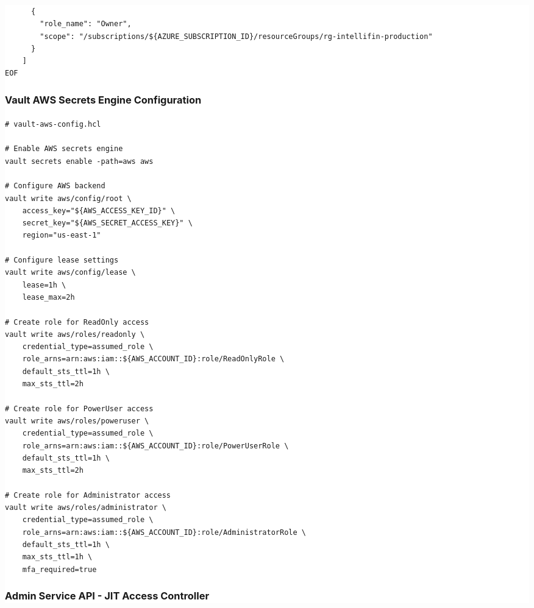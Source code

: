 ```hcl
      {
        "role_name": "Owner",
        "scope": "/subscriptions/${AZURE_SUBSCRIPTION_ID}/resourceGroups/rg-intellifin-production"
      }
    ]
EOF
```

### Vault AWS Secrets Engine Configuration

```hcl
# vault-aws-config.hcl

# Enable AWS secrets engine
vault secrets enable -path=aws aws

# Configure AWS backend
vault write aws/config/root \
    access_key="${AWS_ACCESS_KEY_ID}" \
    secret_key="${AWS_SECRET_ACCESS_KEY}" \
    region="us-east-1"

# Configure lease settings
vault write aws/config/lease \
    lease=1h \
    lease_max=2h

# Create role for ReadOnly access
vault write aws/roles/readonly \
    credential_type=assumed_role \
    role_arns=arn:aws:iam::${AWS_ACCOUNT_ID}:role/ReadOnlyRole \
    default_sts_ttl=1h \
    max_sts_ttl=2h

# Create role for PowerUser access
vault write aws/roles/poweruser \
    credential_type=assumed_role \
    role_arns=arn:aws:iam::${AWS_ACCOUNT_ID}:role/PowerUserRole \
    default_sts_ttl=1h \
    max_sts_ttl=2h

# Create role for Administrator access
vault write aws/roles/administrator \
    credential_type=assumed_role \
    role_arns=arn:aws:iam::${AWS_ACCOUNT_ID}:role/AdministratorRole \
    default_sts_ttl=1h \
    max_sts_ttl=1h \
    mfa_required=true
```

### Admin Service API - JIT Access Controller

